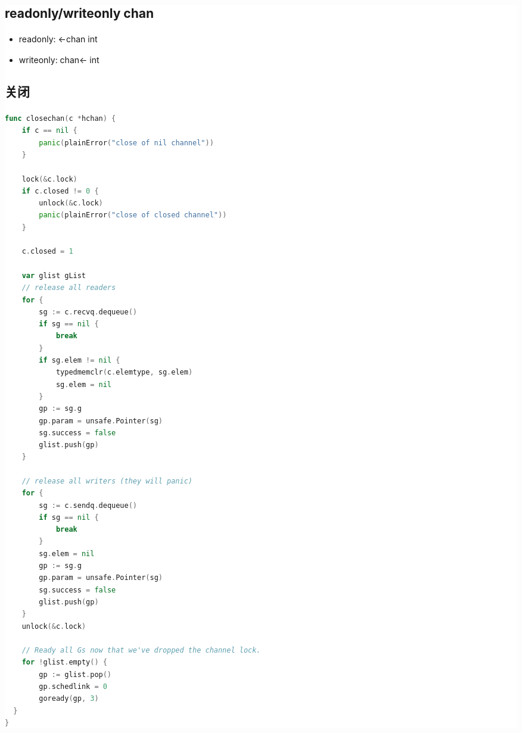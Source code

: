 
## readonly/writeonly chan

- readonly: <-chan int

- writeonly: chan<- int


## 关闭

```go
func closechan(c *hchan) {
    if c == nil {
        panic(plainError("close of nil channel"))
    }

    lock(&c.lock)
    if c.closed != 0 {
        unlock(&c.lock)
        panic(plainError("close of closed channel"))
    }

    c.closed = 1

    var glist gList
    // release all readers
    for {
        sg := c.recvq.dequeue()
        if sg == nil {
            break
        }
        if sg.elem != nil {
            typedmemclr(c.elemtype, sg.elem)
            sg.elem = nil
        }
        gp := sg.g
        gp.param = unsafe.Pointer(sg)
        sg.success = false
        glist.push(gp)
    }

    // release all writers (they will panic)
    for {
        sg := c.sendq.dequeue()
        if sg == nil {
            break
        }
        sg.elem = nil
        gp := sg.g
        gp.param = unsafe.Pointer(sg)
        sg.success = false
        glist.push(gp)
    }
    unlock(&c.lock)

    // Ready all Gs now that we've dropped the channel lock.
    for !glist.empty() {
        gp := glist.pop()
        gp.schedlink = 0
        goready(gp, 3)
  }
}
```
